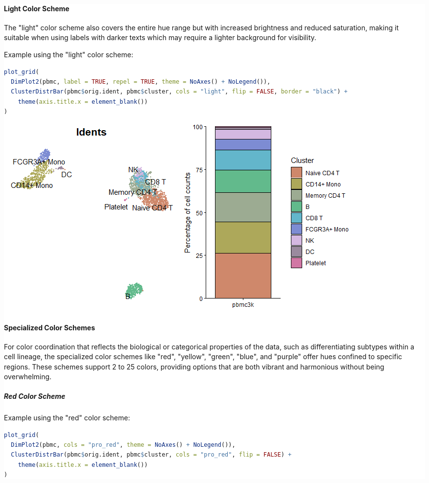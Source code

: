 #### Light Color Scheme

The "light" color scheme also covers the entire hue range but with increased brightness and reduced saturation, making it suitable when using labels with darker texts which may require a lighter background for visibility.

Example using the "light" color scheme:


``` r
plot_grid(
  DimPlot2(pbmc, label = TRUE, repel = TRUE, theme = NoAxes() + NoLegend()),
  ClusterDistrBar(pbmc$orig.ident, pbmc$cluster, cols = "light", flip = FALSE, border = "black") +
    theme(axis.title.x = element_blank())
)
```

![](2_Enhanced_Visualization_files/figure-html/unnamed-chunk-76-1.png)

#### Specialized Color Schemes

For color coordination that reflects the biological or categorical properties of the data, such as differentiating subtypes within a cell lineage, the specialized color schemes like "red", "yellow", "green", "blue", and "purple" offer hues confined to specific regions. These schemes support 2 to 25 colors, providing options that are both vibrant and harmonious without being overwhelming.

##### Red Color Scheme

Example using the "red" color scheme:

``` r
plot_grid(
  DimPlot2(pbmc, cols = "pro_red", theme = NoAxes() + NoLegend()),
  ClusterDistrBar(pbmc$orig.ident, pbmc$cluster, cols = "pro_red", flip = FALSE) +
    theme(axis.title.x = element_blank())
)
```

